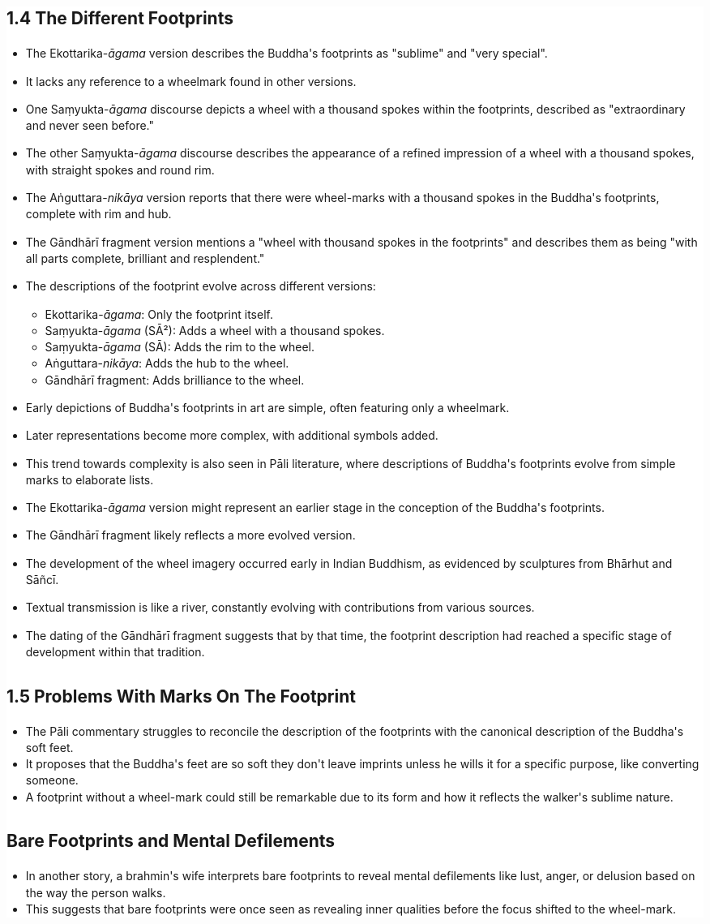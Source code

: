 


## 1.4 The Different Footprints

* The Ekottarika-*āgama* version describes the Buddha's footprints as "sublime" and "very special".
* It lacks any reference to a wheelmark found in other versions.

* One Saṃyukta-*āgama* discourse depicts a wheel with a thousand spokes within the footprints, described as "extraordinary and never seen before."
* The other Saṃyukta-*āgama* discourse describes the appearance of a refined impression of a wheel with a thousand spokes, with straight spokes and round rim.

* The Aṅguttara-*nikāya* version reports that there were wheel-marks with a thousand spokes in the Buddha's footprints, complete with rim and hub.
* The Gāndhārī fragment version mentions a "wheel with thousand spokes in the footprints" and describes them as being "with all parts complete, brilliant and resplendent."

*  The descriptions of the footprint evolve across different versions: 
    * Ekottarika-*āgama*: Only the footprint itself.
    * Saṃyukta-*āgama* (SĀ²): Adds a wheel with a thousand spokes.
    * Saṃyukta-*āgama* (SĀ): Adds the rim to the wheel.
    * Aṅguttara-*nikāya*: Adds the hub to the wheel.
    * Gāndhārī fragment: Adds brilliance to the wheel.

* Early depictions of Buddha's footprints in art are simple, often featuring only a wheelmark.
* Later representations become more complex, with additional symbols added.
* This trend towards complexity is also seen in Pāli literature, where descriptions of Buddha's footprints evolve from simple marks to elaborate lists.

* The Ekottarika-*āgama* version might represent an earlier stage in the conception of the Buddha's footprints.
* The Gāndhārī fragment likely reflects a more evolved version.
* The development of the wheel imagery occurred early in Indian Buddhism, as evidenced by sculptures from Bhārhut and Sāñcī.

* Textual transmission is like a river, constantly evolving with contributions from various sources.
* The dating of the Gāndhārī fragment suggests that by that time, the footprint description had reached a specific stage of development within that tradition.

## 1.5 Problems With Marks On The Footprint

* The Pāli commentary struggles to reconcile the description of the footprints with the canonical description of the Buddha's soft feet.
* It proposes that the Buddha's feet are so soft they don't leave imprints unless he wills it for a specific purpose, like converting someone.
* A footprint without a wheel-mark could still be remarkable due to its form and how it reflects the walker's sublime nature.

##  Bare Footprints and Mental Defilements

* In another story, a brahmin's wife interprets bare footprints to reveal mental defilements like lust, anger, or delusion based on the way the person walks.
* This suggests that bare footprints were once seen as revealing inner qualities before the focus shifted to the wheel-mark.
